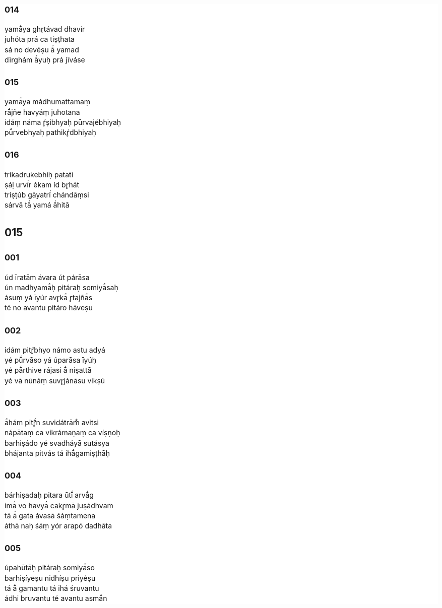 ### 014
yamā́ya ghr̥távad dhavír  
juhóta prá ca tiṣṭhata  
sá no devéṣu ā́ yamad  
dīrghám ā́yuḥ prá jīváse  

### 015
yamā́ya mádhumattamaṃ  
rā́jñe havyáṃ juhotana  
idáṃ náma ŕ̥ṣibhyaḥ pūrvajébhiyaḥ  
pū́rvebhyaḥ pathikŕ̥dbhiyaḥ  

### 016
tríkadrukebhiḥ patati  
ṣáḷ urvī́r ékam íd br̥hát  
triṣṭúb gāyatrī́ chándāṃsi  
sárvā tā́ yamá ā́hitā  

## 015
### 001
úd īratām ávara út párāsa  
ún madhyamā́ḥ pitáraḥ somiyā́saḥ  
ásuṃ yá īyúr avr̥kā́ r̥tajñā́s  
té no avantu pitáro háveṣu  

### 002
idám pitŕ̥bhyo námo astu adyá  
yé pū́rvāso yá úparāsa īyúḥ  
yé pā́rthive rájasi ā́ níṣattā  
yé vā nūnáṃ suvr̥jánāsu vikṣú  

### 003
ā́hám pitr̥̄́n suvidátrām̐ avitsi  
nápātaṃ ca vikrámaṇaṃ ca víṣṇoḥ  
barhiṣádo yé svadháyā sutásya  
bhájanta pitvás tá ihā́gamiṣṭhāḥ  

### 004
bárhiṣadaḥ pitara ūtī́ arvā́g  
imā́ vo havyā́ cakr̥mā juṣádhvam  
tá ā́ gata ávasā śáṃtamena  
áthā naḥ śáṃ yór arapó dadhāta  

### 005
úpahūtāḥ pitáraḥ somiyā́so  
barhiṣíyeṣu nidhíṣu priyéṣu  
tá ā́ gamantu tá ihá śruvantu  
ádhi bruvantu té avantu asmā́n  
